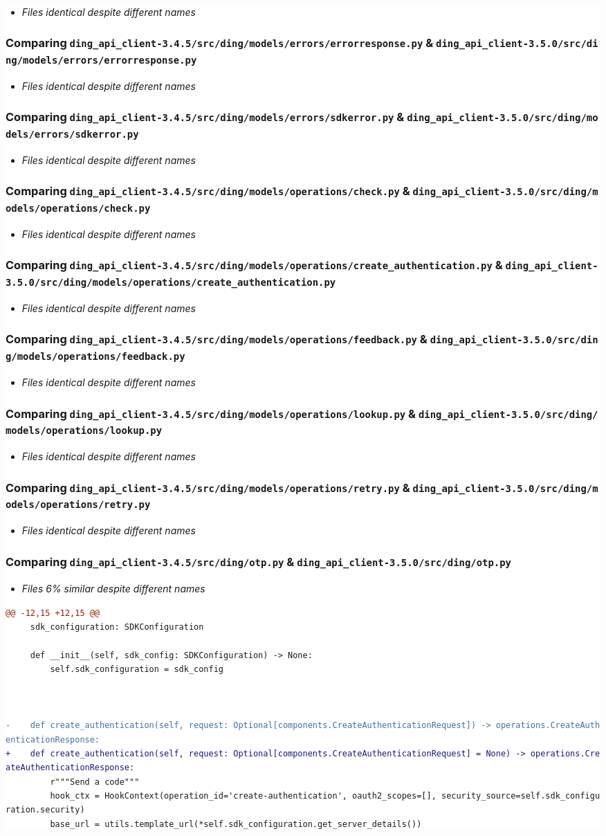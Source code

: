  * *Files identical despite different names*

### Comparing `ding_api_client-3.4.5/src/ding/models/errors/errorresponse.py` & `ding_api_client-3.5.0/src/ding/models/errors/errorresponse.py`

 * *Files identical despite different names*

### Comparing `ding_api_client-3.4.5/src/ding/models/errors/sdkerror.py` & `ding_api_client-3.5.0/src/ding/models/errors/sdkerror.py`

 * *Files identical despite different names*

### Comparing `ding_api_client-3.4.5/src/ding/models/operations/check.py` & `ding_api_client-3.5.0/src/ding/models/operations/check.py`

 * *Files identical despite different names*

### Comparing `ding_api_client-3.4.5/src/ding/models/operations/create_authentication.py` & `ding_api_client-3.5.0/src/ding/models/operations/create_authentication.py`

 * *Files identical despite different names*

### Comparing `ding_api_client-3.4.5/src/ding/models/operations/feedback.py` & `ding_api_client-3.5.0/src/ding/models/operations/feedback.py`

 * *Files identical despite different names*

### Comparing `ding_api_client-3.4.5/src/ding/models/operations/lookup.py` & `ding_api_client-3.5.0/src/ding/models/operations/lookup.py`

 * *Files identical despite different names*

### Comparing `ding_api_client-3.4.5/src/ding/models/operations/retry.py` & `ding_api_client-3.5.0/src/ding/models/operations/retry.py`

 * *Files identical despite different names*

### Comparing `ding_api_client-3.4.5/src/ding/otp.py` & `ding_api_client-3.5.0/src/ding/otp.py`

 * *Files 6% similar despite different names*

```diff
@@ -12,15 +12,15 @@
     sdk_configuration: SDKConfiguration
 
     def __init__(self, sdk_config: SDKConfiguration) -> None:
         self.sdk_configuration = sdk_config
         
     
     
-    def create_authentication(self, request: Optional[components.CreateAuthenticationRequest]) -> operations.CreateAuthenticationResponse:
+    def create_authentication(self, request: Optional[components.CreateAuthenticationRequest] = None) -> operations.CreateAuthenticationResponse:
         r"""Send a code"""
         hook_ctx = HookContext(operation_id='create-authentication', oauth2_scopes=[], security_source=self.sdk_configuration.security)
         base_url = utils.template_url(*self.sdk_configuration.get_server_details())
```